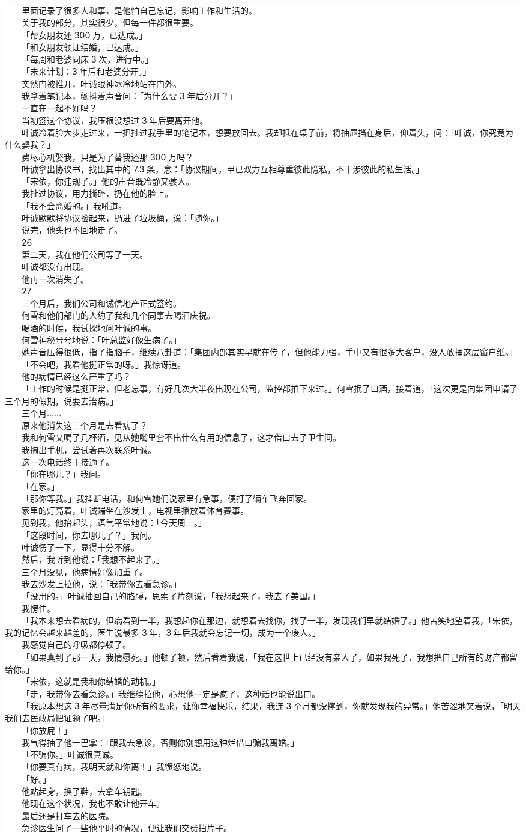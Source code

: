 &emsp;&emsp;里面记录了很多人和事，是他怕自己忘记，影响工作和生活的。  
&emsp;&emsp;关于我的部分，其实很少，但每一件都很重要。  
&emsp;&emsp;「帮女朋友还 300 万，已达成。」  
&emsp;&emsp;「和女朋友领证结婚，已达成。」  
&emsp;&emsp;「每周和老婆同床 3 次，进行中。」  
&emsp;&emsp;「未来计划：3 年后和老婆分开。」  
&emsp;&emsp;突然门被推开，叶诚眼神冰冷地站在门外。  
&emsp;&emsp;我拿着笔记本，颤抖着声音问：「为什么要 3 年后分开？」  
&emsp;&emsp;一直在一起不好吗？  
&emsp;&emsp;当初签这个协议，我压根没想过 3 年后要离开他。  
&emsp;&emsp;叶诚冷着脸大步走过来，一把扯过我手里的笔记本，想要放回去。我却抵在桌子前，将抽屉挡在身后，仰着头，问：「叶诚，你究竟为什么娶我？」  
&emsp;&emsp;费尽心机娶我，只是为了替我还那 300 万吗？  
&emsp;&emsp;叶诚拿出协议书，找出其中的 7.3 条，念：「协议期间，甲已双方互相尊重彼此隐私，不干涉彼此的私生活。」  
&emsp;&emsp;「宋依，你违规了。」他的声音既冷静又骇人。  
&emsp;&emsp;我扯过协议，用力撕碎，扔在他的脸上。  
&emsp;&emsp;「我不会离婚的。」我吼道。  
&emsp;&emsp;叶诚默默将协议捡起来，扔进了垃圾桶，说：「随你。」  
&emsp;&emsp;说完，他头也不回地走了。  
&emsp;&emsp;26  
&emsp;&emsp;第二天，我在他们公司等了一天。  
&emsp;&emsp;叶诚都没有出现。  
&emsp;&emsp;他再一次消失了。  
&emsp;&emsp;27  
&emsp;&emsp;三个月后，我们公司和诚信地产正式签约。  
&emsp;&emsp;何雪和他们部门的人约了我和几个同事去喝酒庆祝。  
&emsp;&emsp;喝酒的时候，我试探地问叶诚的事。  
&emsp;&emsp;何雪神秘兮兮地说：「叶总监好像生病了。」  
&emsp;&emsp;她声音压得很低，指了指脑子，继续八卦道：「集团内部其实早就在传了，但他能力强，手中又有很多大客户，没人敢捅这层窗户纸。」  
&emsp;&emsp;「不会吧，我看他挺正常的呀。」我惊讶道。  
&emsp;&emsp;他的病情已经这么严重了吗？  
&emsp;&emsp;「工作的时候是挺正常，但老忘事，有好几次大半夜出现在公司，监控都拍下来过。」何雪抿了口酒，接着道，「这次更是向集团申请了三个月的假期，说要去治病。」  
&emsp;&emsp;三个月……  
&emsp;&emsp;原来他消失这三个月是去看病了？  
&emsp;&emsp;我和何雪又喝了几杯酒，见从她嘴里套不出什么有用的信息了，这才借口去了卫生间。  
&emsp;&emsp;我掏出手机，尝试着再次联系叶诚。  
&emsp;&emsp;这一次电话终于接通了。  
&emsp;&emsp;「你在哪儿？」我问。  
&emsp;&emsp;「在家。」  
&emsp;&emsp;「那你等我。」我挂断电话，和何雪她们说家里有急事，便打了辆车飞奔回家。  
&emsp;&emsp;家里的灯亮着，叶诚端坐在沙发上，电视里播放着体育赛事。  
&emsp;&emsp;见到我，他抬起头，语气平常地说：「今天周三。」  
&emsp;&emsp;「这段时间，你去哪儿了？」我问。  
&emsp;&emsp;叶诚愣了一下，显得十分不解。  
&emsp;&emsp;然后，我听到他说：「我想不起来了。」  
&emsp;&emsp;三个月没见，他病情好像加重了。  
&emsp;&emsp;我去沙发上拉他，说：「我带你去看急诊。」  
&emsp;&emsp;「没用的。」叶诚抽回自己的胳膊，思索了片刻说，「我想起来了，我去了美国。」  
&emsp;&emsp;我愣住。  
&emsp;&emsp;「我本来想去看病的，但病看到一半，我想起你在那边，就想着去找你，找了一半，发现我们早就结婚了。」他苦笑地望着我，「宋依，我的记忆会越来越差的，医生说最多 3 年，3 年后我就会忘记一切，成为一个废人。」  
&emsp;&emsp;我感觉自己的呼吸都停顿了。  
&emsp;&emsp;「如果真到了那一天，我情愿死。」他顿了顿，然后看着我说，「我在这世上已经没有亲人了，如果我死了，我想把自己所有的财产都留给你。」  
&emsp;&emsp;「宋依，这就是我和你结婚的动机。」  
&emsp;&emsp;「走，我带你去看急诊。」我继续拉他，心想他一定是疯了，这种话也能说出口。  
&emsp;&emsp;「我原本想这 3 年尽量满足你所有的要求，让你幸福快乐，结果，我连 3 个月都没撑到，你就发现我的异常。」他苦涩地笑着说，「明天我们去民政局把证领了吧。」  
&emsp;&emsp;「你放屁！」  
&emsp;&emsp;我气得抽了他一巴掌：「跟我去急诊，否则你别想用这种烂借口骗我离婚。」  
&emsp;&emsp;「不骗你。」叶诚很真诚。  
&emsp;&emsp;「你要真有病，我明天就和你离！」我愤怒地说。  
&emsp;&emsp;「好。」  
&emsp;&emsp;他站起身，换了鞋，去拿车钥匙。  
&emsp;&emsp;他现在这个状况，我也不敢让他开车。  
&emsp;&emsp;最后还是打车去的医院。  
&emsp;&emsp;急诊医生问了一些他平时的情况，便让我们交费拍片子。  